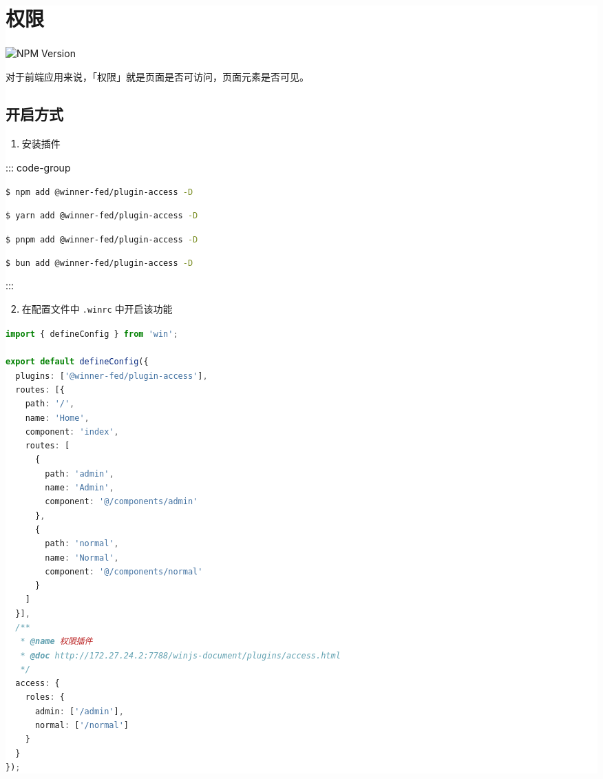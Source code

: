 # 权限

![NPM Version](https://img.shields.io/npm/v/%40winner-fed%2Fplugin-locale?style=flat-square&colorB=646cff)

对于前端应用来说，「权限」就是页面是否可访问，页面元素是否可见。

## 开启方式

1. 安装插件

::: code-group

```bash [NPM]
$ npm add @winner-fed/plugin-access -D
```

```bash [YARN]
$ yarn add @winner-fed/plugin-access -D
```

```bash [PNPM]
$ pnpm add @winner-fed/plugin-access -D
```

```bash [BUN]
$ bun add @winner-fed/plugin-access -D
```

:::

2. 在配置文件中 `.winrc` 中开启该功能

```ts
import { defineConfig } from 'win';

export default defineConfig({
  plugins: ['@winner-fed/plugin-access'],
  routes: [{
    path: '/',
    name: 'Home',
    component: 'index',
    routes: [
      {
        path: 'admin',
        name: 'Admin',
        component: '@/components/admin'
      },
      {
        path: 'normal',
        name: 'Normal',
        component: '@/components/normal'
      }
    ]
  }],
  /**
   * @name 权限插件
   * @doc http://172.27.24.2:7788/winjs-document/plugins/access.html
   */
  access: {
    roles: {
      admin: ['/admin'],
      normal: ['/normal']
    }
  }
});
```
